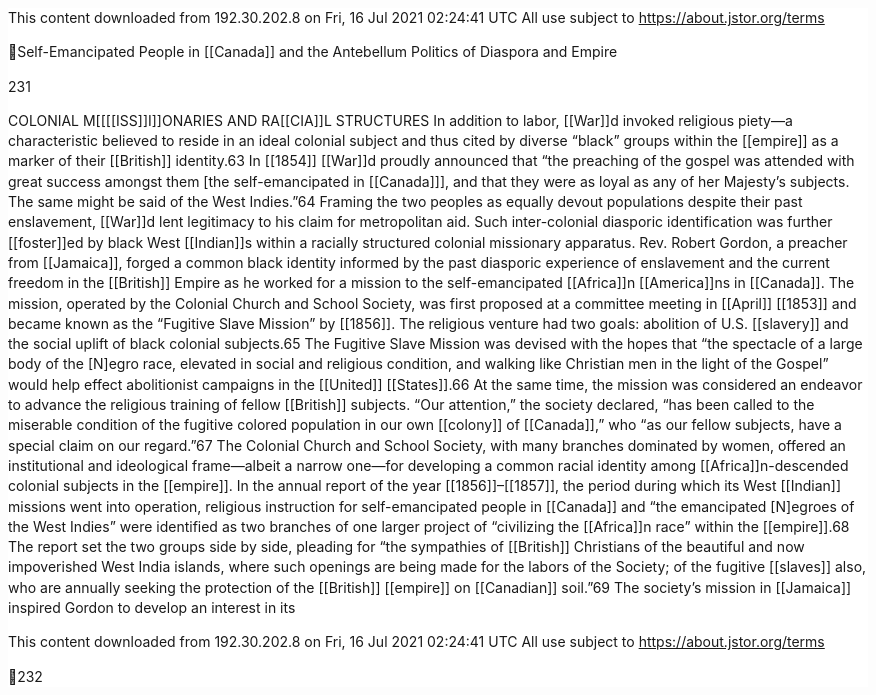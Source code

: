 This content downloaded from
192.30.202.8 on Fri, 16 Jul 2021 02:24:41 UTC
All use subject to https://about.jstor.org/terms

Self-Emancipated People in [[Canada]] and the Antebellum Politics of Diaspora and Empire

231

COLONIAL M[[[[ISS]]I]]ONARIES AND RA[[CIA]]L STRUCTURES
In addition to labor, [[War]]d invoked religious piety—a characteristic believed
to reside in an ideal colonial subject and thus cited by diverse “black” groups within the [[empire]] as a marker of their [[British]] identity.63 In [[1854]] [[War]]d proudly
announced that “the preaching of the gospel was attended with great success
amongst them [the self-emancipated in [[Canada]]], and that they were as loyal as any
of her Majesty’s subjects. The same might be said of the West Indies.”64 Framing
the two peoples as equally devout populations despite their past enslavement,
[[War]]d lent legitimacy to his claim for metropolitan aid.
Such inter-colonial diasporic identification was further [[foster]]ed by black West
[[Indian]]s within a racially structured colonial missionary apparatus. Rev. Robert
Gordon, a preacher from [[Jamaica]], forged a common black identity informed by
the past diasporic experience of enslavement and the current freedom in the
[[British]] Empire as he worked for a mission to the self-emancipated [[Africa]]n
[[America]]ns in [[Canada]]. The mission, operated by the Colonial Church and School
Society, was first proposed at a committee meeting in [[April]] [[1853]] and became
known as the “Fugitive Slave Mission” by [[1856]]. The religious venture had two
goals: abolition of U.S. [[slavery]] and the social uplift of black colonial subjects.65
The Fugitive Slave Mission was devised with the hopes that “the spectacle of a
large body of the [N]egro race, elevated in social and religious condition, and
walking like Christian men in the light of the Gospel” would help effect abolitionist campaigns in the [[United]] [[States]].66 At the same time, the mission was considered
an endeavor to advance the religious training of fellow [[British]] subjects. “Our
attention,” the society declared, “has been called to the miserable condition of the
fugitive colored population in our own [[colony]] of [[Canada]],” who “as our fellow
subjects, have a special claim on our regard.”67
The Colonial Church and School Society, with many branches dominated by
women, offered an institutional and ideological frame—albeit a narrow one—for
developing a common racial identity among [[Africa]]n-descended colonial subjects
in the [[empire]]. In the annual report of the year [[1856]]–[[1857]], the period during which
its West [[Indian]] missions went into operation, religious instruction for self-emancipated people in [[Canada]] and “the emancipated [N]egroes of the West Indies”
were identified as two branches of one larger project of “civilizing the [[Africa]]n
race” within the [[empire]].68 The report set the two groups side by side, pleading for
“the sympathies of [[British]] Christians of the beautiful and now impoverished West
India islands, where such openings are being made for the labors of the Society;
of the fugitive [[slaves]] also, who are annually seeking the protection of the [[British]]
[[empire]] on [[Canadian]] soil.”69
The society’s mission in [[Jamaica]] inspired Gordon to develop an interest in its

This content downloaded from
192.30.202.8 on Fri, 16 Jul 2021 02:24:41 UTC
All use subject to https://about.jstor.org/terms

232
